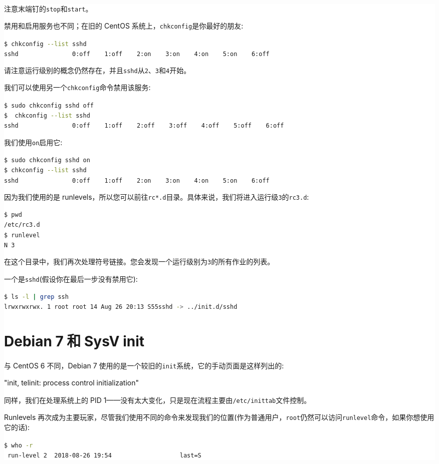 注意末端钉的`stop`和`start`。

禁用和启用服务也不同；在旧的 CentOS 系统上，`chkconfig`是你最好的朋友:

```sh
$ chkconfig --list sshd
sshd               0:off    1:off    2:on    3:on    4:on    5:on    6:off
```

请注意运行级别的概念仍然存在，并且`sshd`从`2`、`3`和`4`开始。

我们可以使用另一个`chkconfig`命令禁用该服务:

```sh
$ sudo chkconfig sshd off
$  chkconfig --list sshd
sshd               0:off    1:off    2:off    3:off    4:off    5:off    6:off
```

我们使用`on`启用它:

```sh
$ sudo chkconfig sshd on
$ chkconfig --list sshd
sshd               0:off    1:off    2:on    3:on    4:on    5:on    6:off
```

因为我们使用的是 runlevels，所以您可以前往`rc*.d`目录。具体来说，我们将进入运行级`3`的`rc3.d`:

```sh
$ pwd
/etc/rc3.d
$ runlevel
N 3
```

在这个目录中，我们再次处理符号链接。您会发现一个运行级别为`3`的所有作业的列表。

一个是`sshd`(假设你在最后一步没有禁用它):

```sh
$ ls -l | grep ssh
lrwxrwxrwx. 1 root root 14 Aug 26 20:13 S55sshd -> ../init.d/sshd
```

# Debian 7 和 SysV init

与 CentOS 6 不同，Debian 7 使用的是一个较旧的`init`系统，它的手动页面是这样列出的:

"init, telinit: process control initialization"

同样，我们在处理系统上的 PID 1——没有太大变化，只是现在流程主要由`/etc/inittab`文件控制。

Runlevels 再次成为主要玩家，尽管我们使用不同的命令来发现我们的位置(作为普通用户，`root`仍然可以访问`runlevel`命令，如果你想使用它的话):

```sh
$ who -r
 run-level 2  2018-08-26 19:54                   last=S
```
